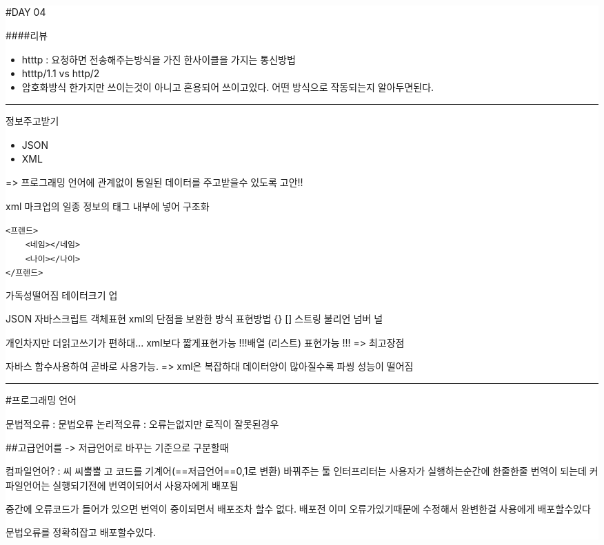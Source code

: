 #DAY 04

####리뷰
- htttp : 요청하면 전송해주는방식을 가진 한사이클을 가지는 통신방법
- htttp/1.1 vs http/2
- 암호화방식 한가지만 쓰이는것이 아니고 혼용되어 쓰이고있다. 어떤 방식으로 작동되는지 알아두면된다.

---

정보주고받기
- JSON
- XML

=> 프로그래밍 언어에 관계없이 통일된 데이터를 주고받을수 있도록 고안!!

xml
마크업의 일종
정보의 태그 내부에 넣어 구조화
```
<프렌드>
    <네임></네임>
    <나이></나이>
</프렌드>
```

가독성떨어짐 테이터크기 업

JSON
자바스크립트 객체표현
xml의 단점을 보완한 방식
표현방법
{} [] 스트링 불리언 넘버 널

개인차지만 더읽고쓰기가 편하대...
xml보다 짧게표현가능
!!!배열 (리스트) 표현가능 !!! => 최고장점

자바스 함수사용하여 곧바로 사용가능. => xml은 복잡하대
데이터양이 많아질수록 파씽 성능이 떨어짐 

---

#프로그래밍 언어


문법적오류 : 문법오류
논리적오류 : 오류는없지만 로직이 잘못된경우

##고급언어를 -> 저급언어로 바꾸는 기준으로 구분할때 

컴파일언어? : 씨 씨뿔뿔 고
코드를 기계어(==저급언어==0,1로 변환) 바꿔주는 툴
인터프리터는 사용자가 실행하는순간에 한줄한줄 번역이 되는데
커파일언어는 실행되기전에 번역이되어서 사용자에게 배포됨

중간에 오류코드가 들어가 있으면 번역이 중이되면서 배포조차 할수 없다.
배포전 이미 오류가있기때문에 수정해서 완변한걸 사용에게 배포할수있다

문법오류를 정확히잡고 배포할수있다.
